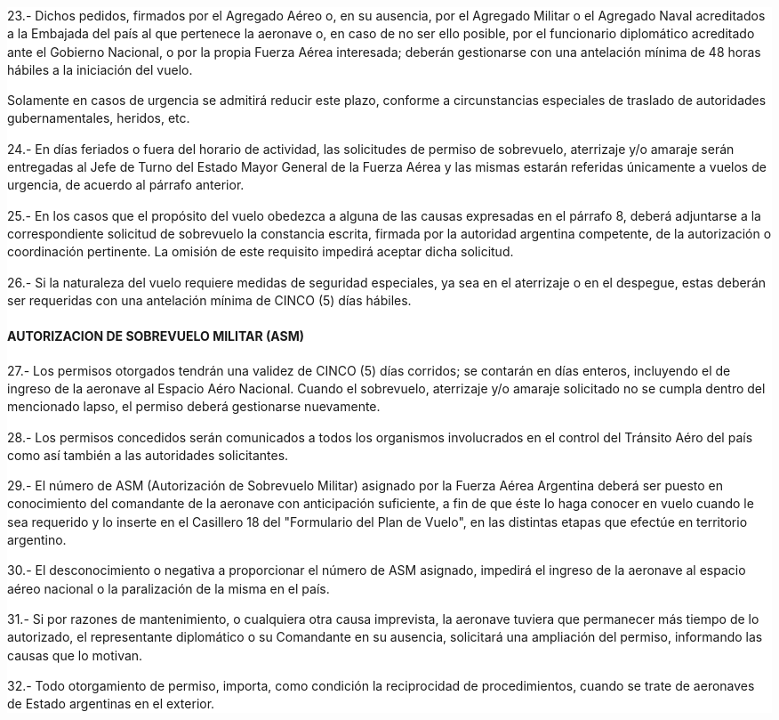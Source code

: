 <a id="23"></a>
23.-  Dichos  pedidos,  firmados  por  el  Agregado  Aéreo o, en su ausencia,  por el Agregado Militar o el Agregado Naval  acreditados a la Embajada  del  país al que pertenece la aeronave o, en caso de no ser ello posible,  por  el  funcionario  diplomático  acreditado ante el Gobierno Nacional, o por la propia Fuerza Aérea interesada;  deberán  gestionarse con una antelación mínima  de  48 horas hábiles a la iniciación del vuelo.

Solamente en casos de urgencia  se  admitirá  reducir  este  plazo, conforme  a  circunstancias  especiales  de traslado de autoridades gubernamentales, heridos, etc.

<a id="24"></a>
24.-  En  días  feriados  o  fuera  del  horario  de actividad, las solicitudes de permiso de sobrevuelo, aterrizaje y/o  amaraje serán entregadas al Jefe de Turno del Estado Mayor General de  la  Fuerza Aérea  y  las  mismas  estarán  referidas  únicamente  a  vuelos de urgencia, de acuerdo al párrafo anterior.

<a id="25"></a>
25.-  En  los casos que el propósito del vuelo obedezca a alguna de las causas  expresadas  en  el  párrafo  8,  deberá adjuntarse a la correspondiente  solicitud  de  sobrevuelo  la constancia  escrita, firmada por la autoridad argentina competente,  de  la autorización o  coordinación  pertinente. La omisión de este requisito  impedirá aceptar dicha solicitud.

<a id="26"></a>
26.-  Si  la  naturaleza  del  vuelo  requiere medidas de seguridad especiales,  ya  sea  en  el  aterrizaje o en  el  despegue,  estas deberán ser requeridas con una  antelación mínima de CINCO (5) días hábiles.

#### AUTORIZACION DE SOBREVUELO MILITAR (ASM)

<a id="27"></a>
27.-  Los  permisos otorgados tendrán una validez de CINCO (5) días corridos; se  contarán en días enteros, incluyendo el de ingreso de la  aeronave  al  Espacio  Aéro  Nacional.  Cuando  el  sobrevuelo, aterrizaje  y/o    amaraje  solicitado  no  se  cumpla  dentro  del mencionado  lapso,  el    permiso  deberá  gestionarse  nuevamente.

<a id="28"></a>
28.-   Los  permisos  concedidos  serán  comunicados  a  todos  los organismos  involucrados  en  el control del Tránsito Aéro del país como así también a las autoridades solicitantes.

<a id="29"></a>
29.-   El  número  de  ASM  (Autorización  de  Sobrevuelo  Militar) asignado  por  la  Fuerza  Aérea  Argentina  deberá  ser  puesto en conocimiento   del  comandante  de  la  aeronave  con  anticipación suficiente, a fin  de  que  éste lo haga conocer en vuelo cuando le sea requerido y lo inserte en  el  Casillero 18 del "Formulario del Plan de Vuelo", en las distintas etapas  que  efectúe en territorio argentino.

<a id="30"></a>
30.-  El desconocimiento o negativa a proporcionar el número de ASM asignado,  impedirá  el  ingreso  de  la  aeronave al espacio aéreo nacional o la paralización de la misma en el país.

<a id="31"></a>
31.-  Si  por  razones  de  mantenimiento,  o cualquiera otra causa imprevista, la aeronave tuviera que permanecer  más  tiempo  de  lo autorizado,  el  representante  diplomático  o  su Comandante en su ausencia,  solicitará  una ampliación del permiso,  informando  las causas que lo motivan.

<a id="32"></a>
32.-  Todo  otorgamiento  de  permiso,  importa,  como condición la reciprocidad  de  procedimientos, cuando se trate de  aeronaves  de Estado argentinas en el exterior.
